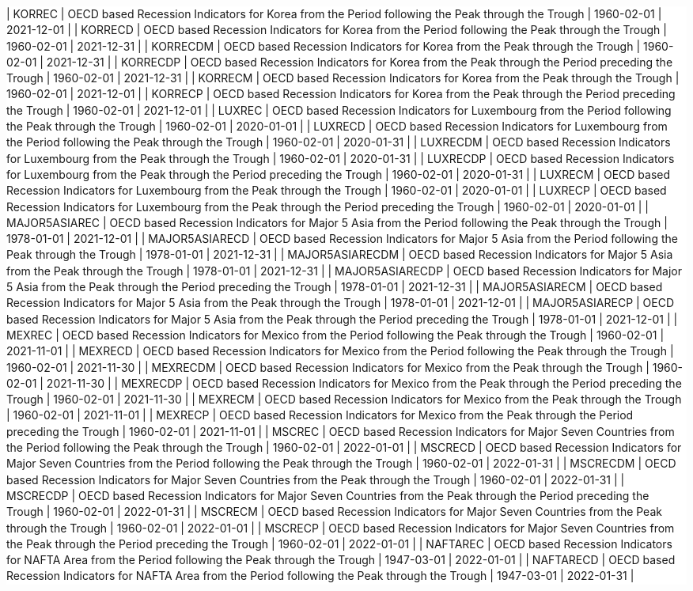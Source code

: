 | KORREC          | OECD based Recession Indicators for Korea from the Period following the Peak through the Trough                         | 1960-02-01          | 2021-12-01        |
| KORRECD         | OECD based Recession Indicators for Korea from the Period following the Peak through the Trough                         | 1960-02-01          | 2021-12-31        |
| KORRECDM        | OECD based Recession Indicators for Korea from the Peak through the Trough                                              | 1960-02-01          | 2021-12-31        |
| KORRECDP        | OECD based Recession Indicators for Korea from the Peak through the Period preceding the Trough                         | 1960-02-01          | 2021-12-31        |
| KORRECM         | OECD based Recession Indicators for Korea from the Peak through the Trough                                              | 1960-02-01          | 2021-12-01        |
| KORRECP         | OECD based Recession Indicators for Korea from the Peak through the Period preceding the Trough                         | 1960-02-01          | 2021-12-01        |
| LUXREC          | OECD based Recession Indicators for Luxembourg from the Period following the Peak through the Trough                    | 1960-02-01          | 2020-01-01        |
| LUXRECD         | OECD based Recession Indicators for Luxembourg from the Period following the Peak through the Trough                    | 1960-02-01          | 2020-01-31        |
| LUXRECDM        | OECD based Recession Indicators for Luxembourg from the Peak through the Trough                                         | 1960-02-01          | 2020-01-31        |
| LUXRECDP        | OECD based Recession Indicators for Luxembourg from the Peak through the Period preceding the Trough                    | 1960-02-01          | 2020-01-31        |
| LUXRECM         | OECD based Recession Indicators for Luxembourg from the Peak through the Trough                                         | 1960-02-01          | 2020-01-01        |
| LUXRECP         | OECD based Recession Indicators for Luxembourg from the Peak through the Period preceding the Trough                    | 1960-02-01          | 2020-01-01        |
| MAJOR5ASIAREC   | OECD based Recession Indicators for Major 5 Asia from the Period following the Peak through the Trough                  | 1978-01-01          | 2021-12-01        |
| MAJOR5ASIARECD  | OECD based Recession Indicators for Major 5 Asia from the Period following the Peak through the Trough                  | 1978-01-01          | 2021-12-31        |
| MAJOR5ASIARECDM | OECD based Recession Indicators for Major 5 Asia from the Peak through the Trough                                       | 1978-01-01          | 2021-12-31        |
| MAJOR5ASIARECDP | OECD based Recession Indicators for Major 5 Asia from the Peak through the Period preceding the Trough                  | 1978-01-01          | 2021-12-31        |
| MAJOR5ASIARECM  | OECD based Recession Indicators for Major 5 Asia from the Peak through the Trough                                       | 1978-01-01          | 2021-12-01        |
| MAJOR5ASIARECP  | OECD based Recession Indicators for Major 5 Asia from the Peak through the Period preceding the Trough                  | 1978-01-01          | 2021-12-01        |
| MEXREC          | OECD based Recession Indicators for Mexico from the Period following the Peak through the Trough                        | 1960-02-01          | 2021-11-01        |
| MEXRECD         | OECD based Recession Indicators for Mexico from the Period following the Peak through the Trough                        | 1960-02-01          | 2021-11-30        |
| MEXRECDM        | OECD based Recession Indicators for Mexico from the Peak through the Trough                                             | 1960-02-01          | 2021-11-30        |
| MEXRECDP        | OECD based Recession Indicators for Mexico from the Peak through the Period preceding the Trough                        | 1960-02-01          | 2021-11-30        |
| MEXRECM         | OECD based Recession Indicators for Mexico from the Peak through the Trough                                             | 1960-02-01          | 2021-11-01        |
| MEXRECP         | OECD based Recession Indicators for Mexico from the Peak through the Period preceding the Trough                        | 1960-02-01          | 2021-11-01        |
| MSCREC          | OECD based Recession Indicators for Major Seven Countries from the Period following the Peak through the Trough         | 1960-02-01          | 2022-01-01        |
| MSCRECD         | OECD based Recession Indicators for Major Seven Countries from the Period following the Peak through the Trough         | 1960-02-01          | 2022-01-31        |
| MSCRECDM        | OECD based Recession Indicators for Major Seven Countries from the Peak through the Trough                              | 1960-02-01          | 2022-01-31        |
| MSCRECDP        | OECD based Recession Indicators for Major Seven Countries from the Peak through the Period preceding the Trough         | 1960-02-01          | 2022-01-31        |
| MSCRECM         | OECD based Recession Indicators for Major Seven Countries from the Peak through the Trough                              | 1960-02-01          | 2022-01-01        |
| MSCRECP         | OECD based Recession Indicators for Major Seven Countries from the Peak through the Period preceding the Trough         | 1960-02-01          | 2022-01-01        |
| NAFTAREC        | OECD based Recession Indicators for NAFTA Area from the Period following the Peak through the Trough                    | 1947-03-01          | 2022-01-01        |
| NAFTARECD       | OECD based Recession Indicators for NAFTA Area from the Period following the Peak through the Trough                    | 1947-03-01          | 2022-01-31        |
